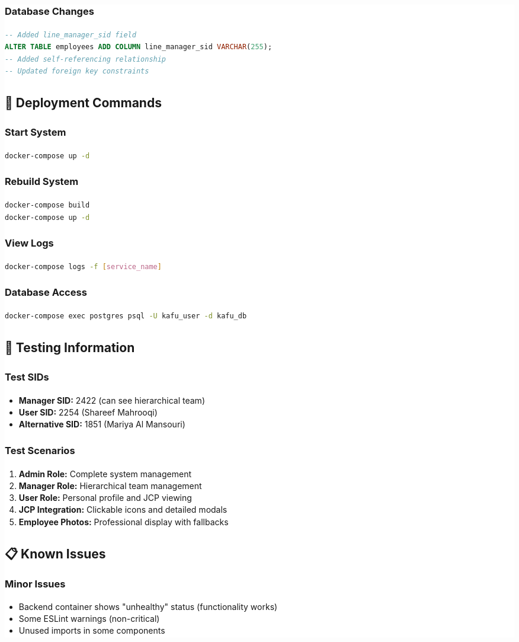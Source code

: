 ### **Database Changes**
```sql
-- Added line_manager_sid field
ALTER TABLE employees ADD COLUMN line_manager_sid VARCHAR(255);
-- Added self-referencing relationship
-- Updated foreign key constraints
```

## 🔄 **Deployment Commands**

### **Start System**
```bash
docker-compose up -d
```

### **Rebuild System**
```bash
docker-compose build
docker-compose up -d
```

### **View Logs**
```bash
docker-compose logs -f [service_name]
```

### **Database Access**
```bash
docker-compose exec postgres psql -U kafu_user -d kafu_db
```

## 🧪 **Testing Information**

### **Test SIDs**
- **Manager SID:** 2422 (can see hierarchical team)
- **User SID:** 2254 (Shareef Mahrooqi)
- **Alternative SID:** 1851 (Mariya Al Mansouri)

### **Test Scenarios**
1. **Admin Role:** Complete system management
2. **Manager Role:** Hierarchical team management
3. **User Role:** Personal profile and JCP viewing
4. **JCP Integration:** Clickable icons and detailed modals
5. **Employee Photos:** Professional display with fallbacks

## 📋 **Known Issues**

### **Minor Issues**
- Backend container shows "unhealthy" status (functionality works)
- Some ESLint warnings (non-critical)
- Unused imports in some components

